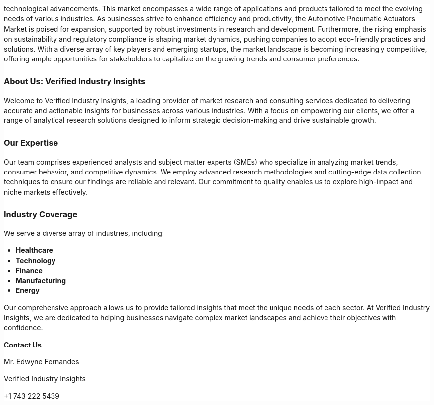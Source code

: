 technological advancements. This market encompasses a wide range of applications and products tailored to meet the evolving needs of various industries. As businesses strive to enhance efficiency and productivity, the Automotive Pneumatic Actuators Market is poised for expansion, supported by robust investments in research and development. Furthermore, the rising emphasis on sustainability and regulatory compliance is shaping market dynamics, pushing companies to adopt eco-friendly practices and solutions. With a diverse array of key players and emerging startups, the market landscape is becoming increasingly competitive, offering ample opportunities for stakeholders to capitalize on the growing trends and consumer preferences.</p><h3>About Us: Verified Industry Insights</h3><p>Welcome to Verified Industry Insights, a leading provider of market research and consulting services dedicated to delivering accurate and actionable insights for businesses across various industries. With a focus on empowering our clients, we offer a range of analytical research solutions designed to inform strategic decision-making and drive sustainable growth.</p><h3>Our Expertise</h3><p>Our team comprises experienced analysts and subject matter experts (SMEs) who specialize in analyzing market trends, consumer behavior, and competitive dynamics. We employ advanced research methodologies and cutting-edge data collection techniques to ensure our findings are reliable and relevant. Our commitment to quality enables us to explore high-impact and niche markets effectively.</p><h3>Industry Coverage</h3><p>We serve a diverse array of industries, including:</p><ul><li><strong>Healthcare</strong></li><li><strong>Technology</strong></li><li><strong>Finance</strong></li><li><strong>Manufacturing</strong></li><li><strong>Energy</strong></li></ul><p>Our comprehensive approach allows us to provide tailored insights that meet the unique needs of each sector. At Verified Industry Insights, we are dedicated to helping businesses navigate complex market landscapes and achieve their objectives with confidence.</p><p><strong>Contact Us</strong></p><p>Mr. Edwyne Fernandes</p><p><a href="https://www.verifiedindustryinsights.com/">Verified Industry Insights</a></p><p>+1 743 222 5439</p>
